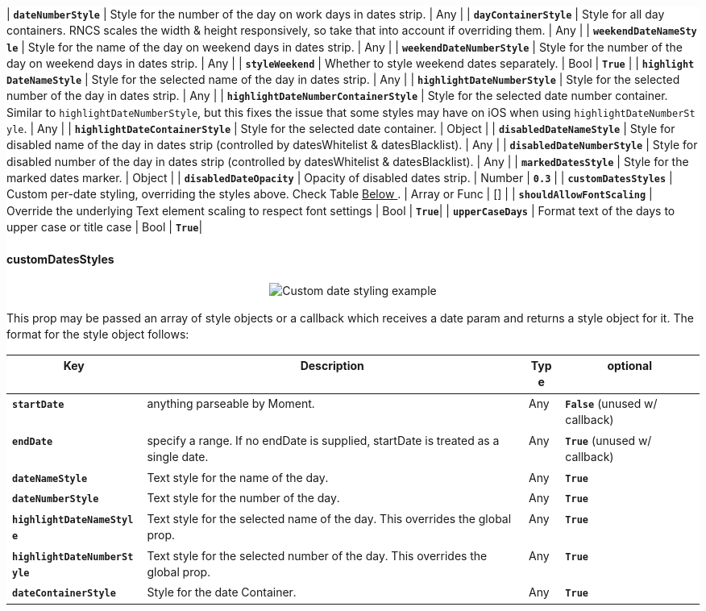 | **`dateNumberStyle`**          | Style for the number of the day on work days in dates strip.                                                                               | Any            |
| **`dayContainerStyle`**        | Style for all day containers. RNCS scales the width & height responsively, so take that into account if overriding them.                   | Any            |
| **`weekendDateNameStyle`**     | Style for the name of the day on weekend days in dates strip.                                                                              | Any            |
| **`weekendDateNumberStyle`**   | Style for the number of the day on weekend days in dates strip.                                                                            | Any            |
| **`styleWeekend`**             | Whether to style weekend dates separately.                                                                                                 | Bool           | **`True`** |
| **`highlightDateNameStyle`**   | Style for the selected name of the day in dates strip.                                                                                     | Any            |
| **`highlightDateNumberStyle`** | Style for the selected number of the day in dates strip.                                                                                   | Any            |
| **`highlightDateNumberContainerStyle`** | Style for the selected date number container. Similar to `highlightDateNumberStyle`, but this fixes the issue that some styles may have on iOS when using `highlightDateNumberStyle`.        | Any            |
| **`highlightDateContainerStyle`** | Style for the selected date container.            | Object         |
| **`disabledDateNameStyle`**    | Style for disabled name of the day in dates strip (controlled by datesWhitelist & datesBlacklist).                                         | Any            |
| **`disabledDateNumberStyle`**  | Style for disabled number of the day in dates strip (controlled by datesWhitelist & datesBlacklist).                                       | Any            |
| **`markedDatesStyle`**         | Style for the marked dates marker.                                                                                                         | Object         |
| **`disabledDateOpacity`**      | Opacity of disabled dates strip.                                                                                                           | Number         | **`0.3`**  |
| **`customDatesStyles`**        | Custom per-date styling, overriding the styles above. Check Table <a href="#customdatesstyles"> Below </a>     .                           | Array or Func  | [] |
| **`shouldAllowFontScaling`**   | Override the underlying Text element scaling to respect font settings                                                                      | Bool           | **`True`**|
| **`upperCaseDays`**   | Format text of the days to upper case or title case | Bool | **`True`**|

#### customDatesStyles

<div align="center">
  <img src="https://cloud.githubusercontent.com/assets/6295083/25105759/a3335fc8-238b-11e7-9a92-3174498a0d89.png" alt="Custom date styling example">
</div>

This prop may be passed an array of style objects or a callback which receives a date param and returns a style object for it.  The format for the style object follows:

| Key                      | Description                                                                        | Type | optional    |
| ------------------------ | ---------------------------------------------------------------------------------- | ---- | ----------- |
| **`startDate`**          | anything parseable by Moment.                                                      | Any  | **`False`** (unused w/ callback)|
| **`endDate`**            | specify a range. If no endDate is supplied, startDate is treated as a single date. | Any  | **`True`** (unused w/ callback) |
| **`dateNameStyle`**      | Text style for the name of the day.                                                | Any  | **`True`**  |
| **`dateNumberStyle`**    | Text style for the number of the day.                                              | Any  | **`True`**  |
| **`highlightDateNameStyle`**   | Text style for the selected name of the day. This overrides the global prop.   | Any  | **`True`**  |
| **`highlightDateNumberStyle`** | Text style for the selected number of the day. This overrides the global prop. | Any  | **`True`**  |
| **`dateContainerStyle`** | Style for the date Container.                                                      | Any  | **`True`**  |
